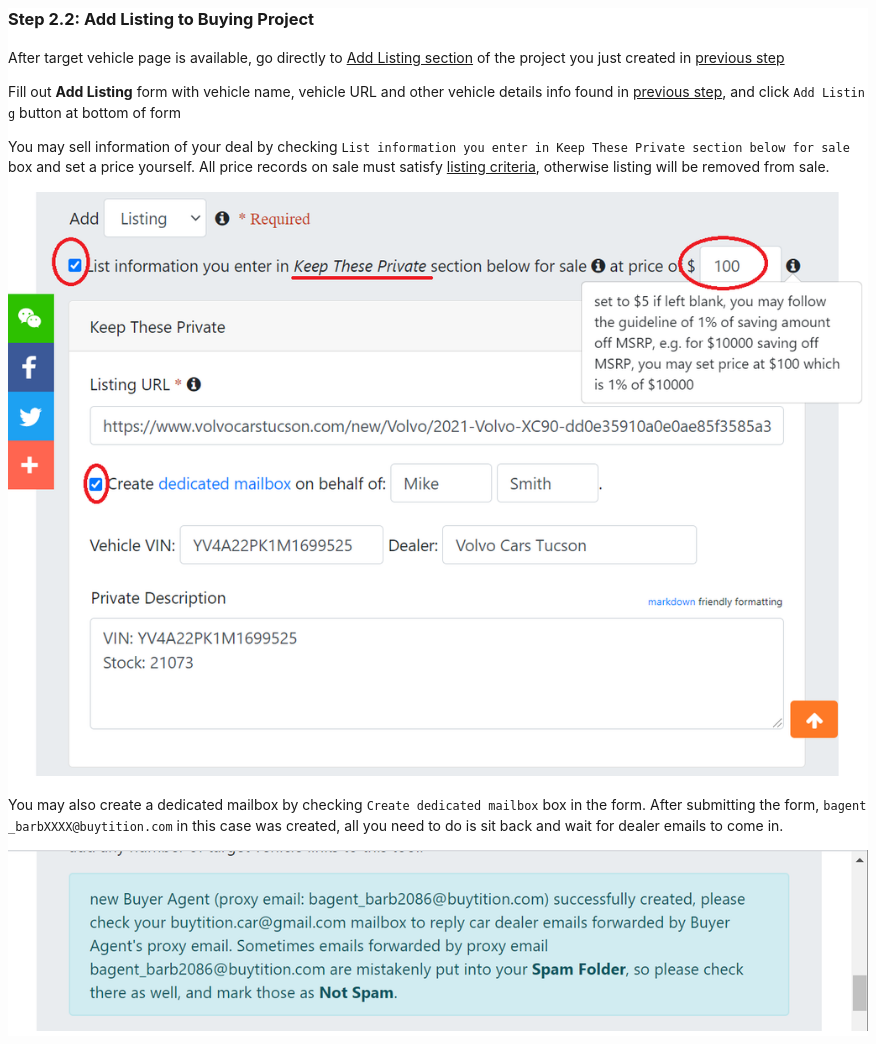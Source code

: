 ### Step 2.2: Add Listing to Buying Project

After target vehicle page is available, go directly to [Add Listing section](https://savenowclub.com/projects/2122/price-research-for-a-mid-size-suv-at-40k-budget#action_add_update) of the project you just created in [previous step](#step-1-create-a-buying-project)

Fill out **Add Listing** form with vehicle name, vehicle URL and other vehicle details info found in [previous step](#step-21-find-your-target-vehicle-online), and click `Add Listing` button at bottom of form

You may sell information of your deal by checking `List information you enter in Keep These Private section below for sale` box and set a price yourself.  All price records on sale must satisfy  [listing criteria](#for-sellers-listing-criteria), otherwise listing will be removed from sale.

<img src="https://github.com/Buytition/pub_docs/raw/master/images/VBA-tutorials/list-price-record-for-sale.png" title="list price record for sale" style="max-width:100%">

You may also create a dedicated mailbox by checking `Create dedicated mailbox` box in the form.  After submitting the form, `bagent_barbXXXX@buytition.com` in this case was created, all you need to do is sit back and wait for dealer emails to come in.

<img src="https://github.com/Buytition/pub_docs/raw/master/images/VBA-tutorials/buyer-agent-created.png" title="Buyer Agent created notice" style="max-width:100%">
